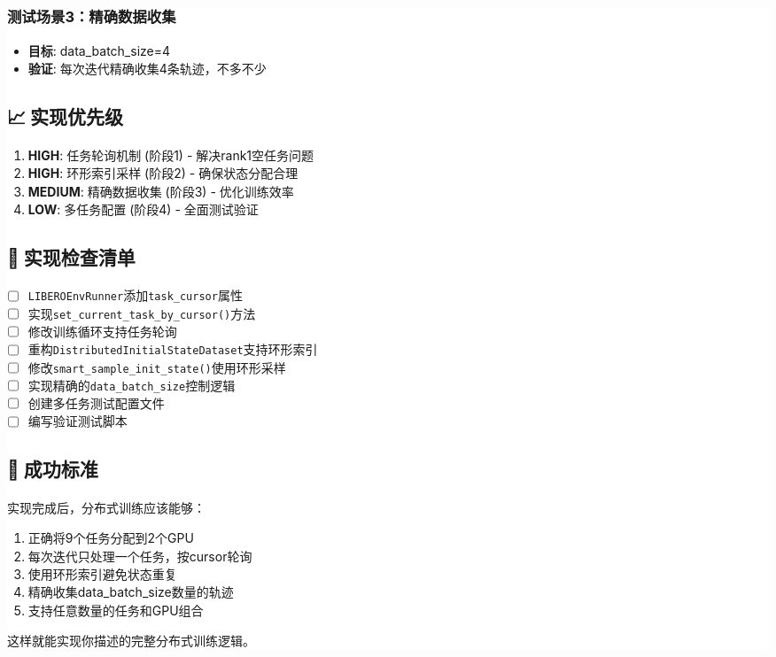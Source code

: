 ### 测试场景3：精确数据收集
- **目标**: data_batch_size=4
- **验证**: 每次迭代精确收集4条轨迹，不多不少

## 📈 实现优先级

1. **HIGH**: 任务轮询机制 (阶段1) - 解决rank1空任务问题
2. **HIGH**: 环形索引采样 (阶段2) - 确保状态分配合理
3. **MEDIUM**: 精确数据收集 (阶段3) - 优化训练效率
4. **LOW**: 多任务配置 (阶段4) - 全面测试验证

## 📝 实现检查清单

- [ ] `LIBEROEnvRunner`添加`task_cursor`属性
- [ ] 实现`set_current_task_by_cursor()`方法
- [ ] 修改训练循环支持任务轮询
- [ ] 重构`DistributedInitialStateDataset`支持环形索引
- [ ] 修改`smart_sample_init_state()`使用环形采样
- [ ] 实现精确的`data_batch_size`控制逻辑
- [ ] 创建多任务测试配置文件
- [ ] 编写验证测试脚本

## 🎯 成功标准

实现完成后，分布式训练应该能够：
1. 正确将9个任务分配到2个GPU
2. 每次迭代只处理一个任务，按cursor轮询
3. 使用环形索引避免状态重复
4. 精确收集data_batch_size数量的轨迹
5. 支持任意数量的任务和GPU组合

这样就能实现你描述的完整分布式训练逻辑。
